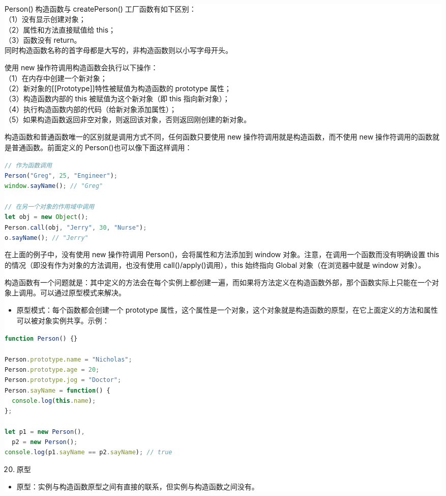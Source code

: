 Person() 构造函数与 createPerson() 工厂函数有如下区别：<br>
（1）没有显示创建对象；<br>
（2）属性和方法直接赋值给 this；<br>
（3）函数没有 return。<br>
同时构造函数名称的首字母都是大写的，非构造函数则以小写字母开头。

使用 new 操作符调用构造函数会执行以下操作：<br>
（1）在内存中创建一个新对象；<br>
（2）新对象的[[Prototype]]特性被赋值为构造函数的 prototype 属性；<br>
（3）构造函数内部的 this 被赋值为这个新对象（即 this 指向新对象）；<br>
（4）执行构造函数内部的代码（给新对象添加属性）；<br>
（5）如果构造函数返回非空对象，则返回该对象，否则返回刚创建的新对象。

构造函数和普通函数唯一的区别就是调用方式不同，任何函数只要使用 new 操作符调用就是构造函数，而不使用 new 操作符调用的函数就是普通函数。前面定义的 Person()也可以像下面这样调用：

```javascript
// 作为函数调用
Person("Greg", 25, "Engineer");
window.sayName(); // "Greg"

// 在另一个对象的作用域中调用
let obj = new Object();
Person.call(obj, "Jerry", 30, "Nurse");
o.sayName(); // "Jerry"
```

在上面的例子中，没有使用 new 操作符调用 Person()，会将属性和方法添加到 window 对象。注意，在调用一个函数而没有明确设置 this 的情况（即没有作为对象的方法调用，也没有使用 call()/apply()调用），this 始终指向 Global 对象（在浏览器中就是 window 对象）。

构造函数有一个问题就是：其中定义的方法会在每个实例上都创建一遍，而如果将方法定义在构造函数外部，那个函数实际上只能在一个对象上调用。可以通过原型模式来解决。

- 原型模式：每个函数都会创建一个 prototype 属性，这个属性是一个对象，这个对象就是构造函数的原型，在它上面定义的方法和属性可以被对象实例共享。示例：

```javascript
function Person() {}

Person.prototype.name = "Nicholas";
Person.prototype.age = 20;
Person.prototype.jog = "Doctor";
Person.sayName = function() {
  console.log(this.name);
};

let p1 = new Person(),
  p2 = new Person();
console.log(p1.sayName == p2.sayName); // true
```

20. 原型

- 原型：实例与构造函数原型之间有直接的联系，但实例与构造函数之间没有。
